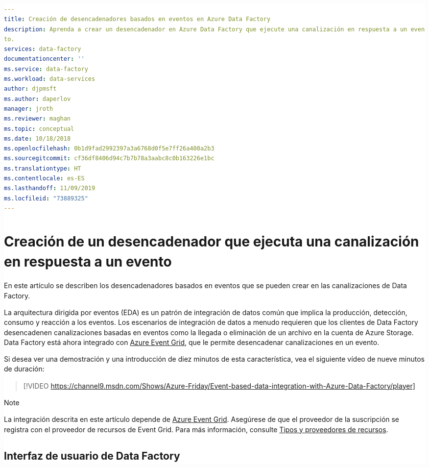 ```yaml
---
title: Creación de desencadenadores basados en eventos en Azure Data Factory
description: Aprenda a crear un desencadenador en Azure Data Factory que ejecute una canalización en respuesta a un evento.
services: data-factory
documentationcenter: ''
ms.service: data-factory
ms.workload: data-services
author: djpmsft
ms.author: daperlov
manager: jroth
ms.reviewer: maghan
ms.topic: conceptual
ms.date: 10/18/2018
ms.openlocfilehash: 0b1d9fad2992397a3a6768d0f5e7ff26a400a2b3
ms.sourcegitcommit: cf36df8406d94c7b7b78a3aabc8c0b163226e1bc
ms.translationtype: HT
ms.contentlocale: es-ES
ms.lasthandoff: 11/09/2019
ms.locfileid: "73889325"
---
```

# <a name="create-a-trigger-that-runs-a-pipeline-in-response-to-an-event"></a>Creación de un desencadenador que ejecuta una canalización en respuesta a un evento

En este artículo se describen los desencadenadores basados en eventos que se pueden crear en las canalizaciones de Data Factory.

La arquitectura dirigida por eventos (EDA) es un patrón de integración de datos común que implica la producción, detección, consumo y reacción a los eventos. Los escenarios de integración de datos a menudo requieren que los clientes de Data Factory desencadenen canalizaciones basadas en eventos como la llegada o eliminación de un archivo en la cuenta de Azure Storage. Data Factory está ahora integrado con [Azure Event Grid](https://azure.microsoft.com/services/event-grid/), que le permite desencadenar canalizaciones en un evento.

Si desea ver una demostración y una introducción de diez minutos de esta característica, vea el siguiente vídeo de nueve minutos de duración:

> [!VIDEO https://channel9.msdn.com/Shows/Azure-Friday/Event-based-data-integration-with-Azure-Data-Factory/player]


> [!NOTE]
> La integración descrita en este artículo depende de [Azure Event Grid](https://azure.microsoft.com/services/event-grid/). Asegúrese de que el proveedor de la suscripción se registra con el proveedor de recursos de Event Grid. Para más información, consulte [Tipos y proveedores de recursos](../azure-resource-manager/resource-manager-supported-services.md#azure-portal).

## <a name="data-factory-ui"></a>Interfaz de usuario de Data Factory

